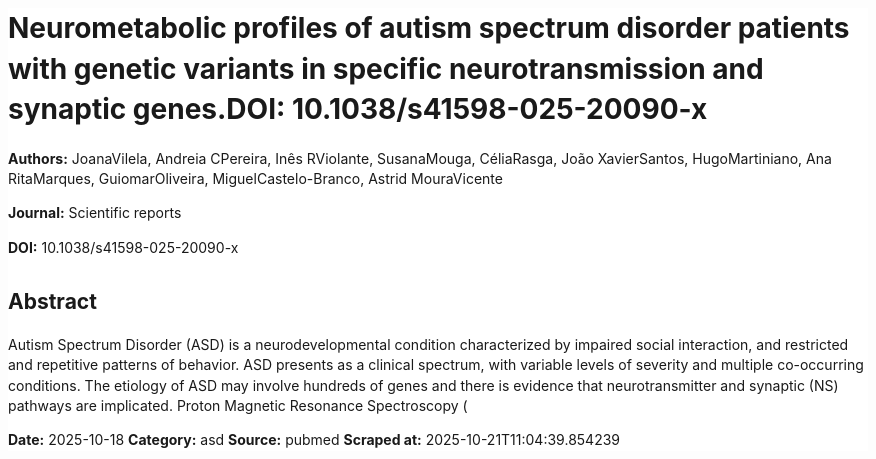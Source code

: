 
# Neurometabolic profiles of autism spectrum disorder patients with genetic variants in specific neurotransmission and synaptic genes.**DOI:** 10.1038/s41598-025-20090-x

**Authors:** JoanaVilela, Andreia CPereira, Inês RViolante, SusanaMouga, CéliaRasga, João XavierSantos, HugoMartiniano, Ana RitaMarques, GuiomarOliveira, MiguelCastelo-Branco, Astrid MouraVicente

**Journal:** Scientific reports

**DOI:** 10.1038/s41598-025-20090-x

## Abstract

Autism Spectrum Disorder (ASD) is a neurodevelopmental condition characterized by impaired social interaction, and restricted and repetitive patterns of behavior. ASD presents as a clinical spectrum, with variable levels of severity and multiple co-occurring conditions. The etiology of ASD may involve hundreds of genes and there is evidence that neurotransmitter and synaptic (NS) pathways are implicated. Proton Magnetic Resonance Spectroscopy (

**Date:** 2025-10-18
**Category:** asd
**Source:** pubmed
**Scraped at:** 2025-10-21T11:04:39.854239